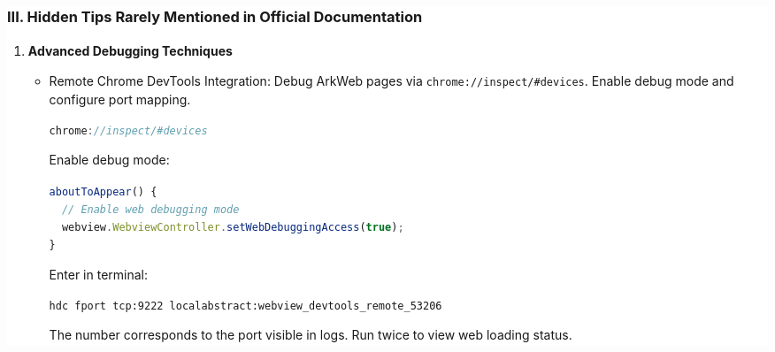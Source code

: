 
### III. Hidden Tips Rarely Mentioned in Official Documentation

1. **Advanced Debugging Techniques**

   * Remote Chrome DevTools Integration: Debug ArkWeb pages via `chrome://inspect/#devices`. Enable debug mode and configure port mapping.

     ```typescript
     chrome://inspect/#devices  
     ```

     Enable debug mode:

     ```typescript
     aboutToAppear() {  
       // Enable web debugging mode  
       webview.WebviewController.setWebDebuggingAccess(true);  
     }  
     ```

     Enter in terminal:

     ```bash
     hdc fport tcp:9222 localabstract:webview_devtools_remote_53206  
     ```

     The number corresponds to the port visible in logs. Run twice to view web loading status.
